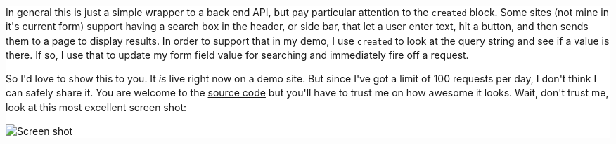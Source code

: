 In general this is just a simple wrapper to a back end API, but pay particular attention to the `created` block. Some sites (not mine in it's current form) support having a search box in the header, or side bar, that let a user enter text, hit a button, and then sends them to a page to display results. In order to support that in my demo, I use `created` to look at the query string and see if a value is there. If so, I use that to update my form field value for searching and immediately fire off a request.

So I'd love to show this to you. It *is* live right now on a demo site. But since I've got a limit of 100 requests per day, I don't think I can safely share it. You are welcome to the [source code](https://github.com/cfjedimaster/NetlifyTestingZone) but you'll have to trust me on how awesome it looks. Wait, don't trust me, look at this most excellent screen shot:

<img src="https://static.raymondcamden.com/images/2020/03/cse2.png" alt="Screen shot" class="imgborder imgcenter">

